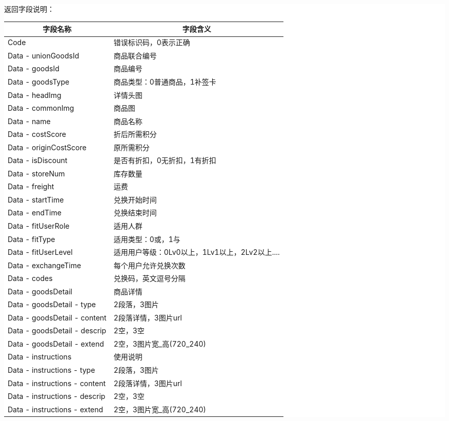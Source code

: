 ```json
```

返回字段说明：

|字段名称|字段含义|
|----|----|
|Code|错误标识码，0表示正确|
|Data - unionGoodsId|商品联合编号|
|Data - goodsId|商品编号|
|Data - goodsType|商品类型：0普通商品，1补签卡|
|Data - headImg|详情头图|
|Data - commonImg|商品图|
|Data - name|商品名称|
|Data - costScore|折后所需积分|
|Data - originCostScore|原所需积分|
|Data - isDiscount|是否有折扣，0无折扣，1有折扣|
|Data - storeNum|库存数量|
|Data - freight|运费|
|Data - startTime|兑换开始时间|
|Data - endTime|兑换结束时间|
|Data - fitUserRole|适用人群|
|Data - fitType|适用类型：0或，1与|
|Data - fitUserLevel|适用用户等级：0Lv0以上，1Lv1以上，2Lv2以上....|
|Data - exchangeTime|每个用户允许兑换次数|
|Data - codes|兑换码，英文逗号分隔|
|Data - goodsDetail|商品详情|
|Data - goodsDetail - type|2段落，3图片|
|Data - goodsDetail - content|2段落详情，3图片url|
|Data - goodsDetail - descrip|2空，3空|
|Data - goodsDetail - extend|2空，3图片宽_高(720_240)|
|Data - instructions|使用说明|
|Data - instructions - type|2段落，3图片|
|Data - instructions - content|2段落详情，3图片url|
|Data - instructions - descrip|2空，3空|
|Data - instructions - extend|2空，3图片宽_高(720_240)|
